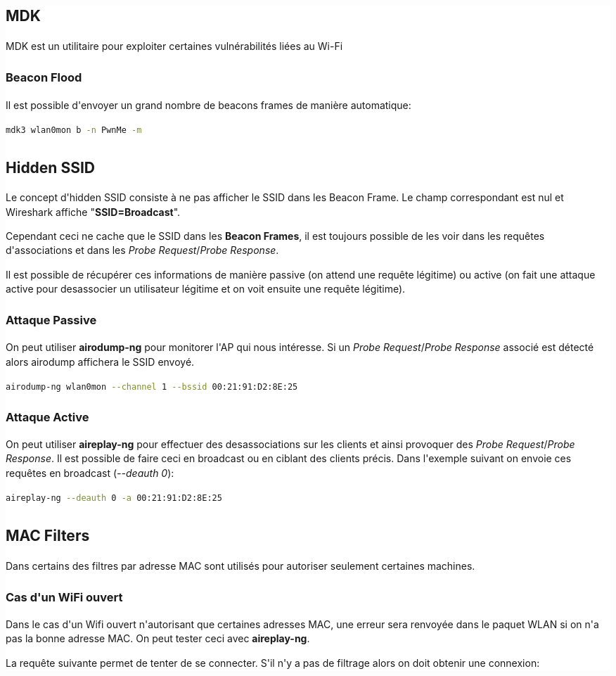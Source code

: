 MDK
---

MDK est un utilitaire pour exploiter certaines vulnérabilités liées au Wi-Fi

### Beacon Flood

Il est possible d'envoyer un grand nombre de beacons frames de manière automatique:

``` bash
mdk3 wlan0mon b -n PwnMe -m
```

Hidden SSID
-----------

Le concept d'hidden SSID consiste à ne pas afficher le SSID dans les Beacon Frame. Le champ correspondant est nul et Wireshark affiche "**SSID=Broadcast**".

Cependant ceci ne cache que le SSID dans les **Beacon Frames**, il est toujours possible de les voir dans les requêtes d'associations et dans les *Probe Request*/*Probe Response*.

Il est possible de récupérer ces informations de manière passive (on attend une requête légitime) ou active (on fait une attaque active pour desassocier un utilisateur légitime et on voit ensuite une requête légitime).

### Attaque Passive

On peut utiliser **airodump-ng** pour monitorer l'AP qui nous intéresse. Si un *Probe Request*/*Probe Response* associé est détecté alors airodump affichera le SSID envoyé.

``` bash
airodump-ng wlan0mon --channel 1 --bssid 00:21:91:D2:8E:25
```

### Attaque Active

On peut utiliser **aireplay-ng** pour effectuer des desassociations sur les clients et ainsi provoquer des *Probe Request*/*Probe Response*. Il est possible de faire ceci en broadcast ou en ciblant des clients précis. Dans l'exemple suivant on envoie ces requêtes en broadcast (*--deauth 0*):

``` bash
aireplay-ng --deauth 0 -a 00:21:91:D2:8E:25
```

MAC Filters
-----------

Dans certains des filtres par adresse MAC sont utilisés pour autoriser seulement certaines machines.

### Cas d'un WiFi ouvert

Dans le cas d'un Wifi ouvert n'autorisant que certaines adresses MAC, une erreur sera renvoyée dans le paquet WLAN si on n'a pas la bonne adresse MAC. On peut tester ceci avec **aireplay-ng**.

La requête suivante permet de tenter de se connecter. S'il n'y a pas de filtrage alors on doit obtenir une connexion:
